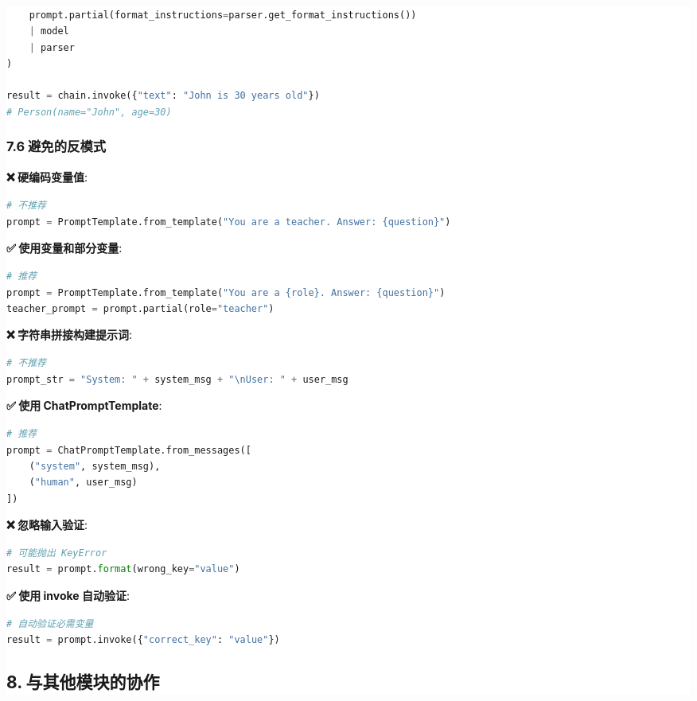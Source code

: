```python
    prompt.partial(format_instructions=parser.get_format_instructions())
    | model
    | parser
)

result = chain.invoke({"text": "John is 30 years old"})
# Person(name="John", age=30)
```

### 7.6 避免的反模式

**❌ 硬编码变量值**:

```python
# 不推荐
prompt = PromptTemplate.from_template("You are a teacher. Answer: {question}")
```

**✅ 使用变量和部分变量**:

```python
# 推荐
prompt = PromptTemplate.from_template("You are a {role}. Answer: {question}")
teacher_prompt = prompt.partial(role="teacher")
```

**❌ 字符串拼接构建提示词**:

```python
# 不推荐
prompt_str = "System: " + system_msg + "\nUser: " + user_msg
```

**✅ 使用 ChatPromptTemplate**:

```python
# 推荐
prompt = ChatPromptTemplate.from_messages([
    ("system", system_msg),
    ("human", user_msg)
])
```

**❌ 忽略输入验证**:

```python
# 可能抛出 KeyError
result = prompt.format(wrong_key="value")
```

**✅ 使用 invoke 自动验证**:

```python
# 自动验证必需变量
result = prompt.invoke({"correct_key": "value"})
```

## 8. 与其他模块的协作
